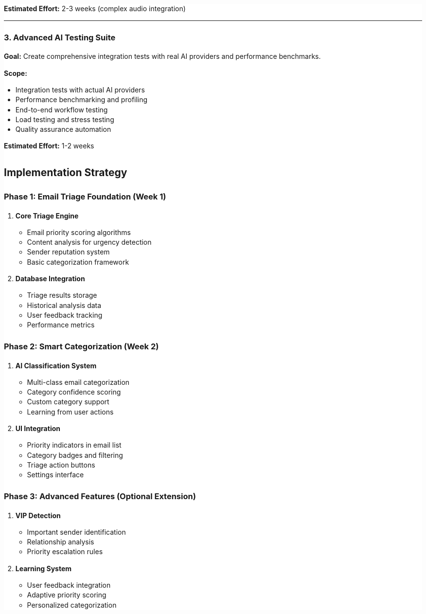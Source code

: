 **Estimated Effort:** 2-3 weeks (complex audio integration)

---

### 3. Advanced AI Testing Suite

**Goal:** Create comprehensive integration tests with real AI providers and performance benchmarks.

**Scope:**
- Integration tests with actual AI providers
- Performance benchmarking and profiling
- End-to-end workflow testing
- Load testing and stress testing
- Quality assurance automation

**Estimated Effort:** 1-2 weeks

## Implementation Strategy

### Phase 1: Email Triage Foundation (Week 1)
1. **Core Triage Engine**
   - Email priority scoring algorithms
   - Content analysis for urgency detection
   - Sender reputation system
   - Basic categorization framework

2. **Database Integration**
   - Triage results storage
   - Historical analysis data
   - User feedback tracking
   - Performance metrics

### Phase 2: Smart Categorization (Week 2)
1. **AI Classification System**
   - Multi-class email categorization
   - Category confidence scoring
   - Custom category support
   - Learning from user actions

2. **UI Integration**
   - Priority indicators in email list
   - Category badges and filtering
   - Triage action buttons
   - Settings interface

### Phase 3: Advanced Features (Optional Extension)
1. **VIP Detection**
   - Important sender identification
   - Relationship analysis
   - Priority escalation rules

2. **Learning System**
   - User feedback integration
   - Adaptive priority scoring
   - Personalized categorization
